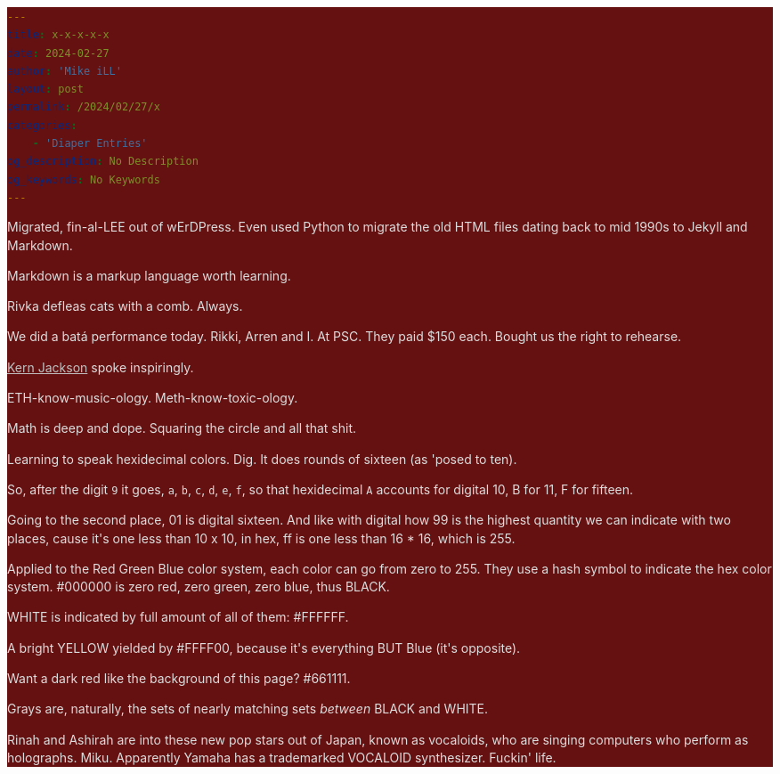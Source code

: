 ```yaml
---
title: x-x-x-x-x
date: 2024-02-27
author: 'Mike iLL'
layout: post
permalink: /2024/02/27/x
categories:
    - 'Diaper Entries'
og_description: No Description
og_keywords: No Keywords
---
```

<style>
body {
  background-color: #611;
  color: #ddd;
}
a {
  color: Silver;
}
a:active {
  color: Silver;
}
a:visited {
  color: Silver;
}
</style>


Migrated, fin-al-LEE out of wErDPress. Even used Python to migrate the old HTML files dating back to mid 1990s to Jekyll and Markdown.

Markdown is a markup language worth learning.

Rivka defleas cats with a comb. Always.

We did a batá performance today. Rikki, Arren and I. At PSC. They paid $150 each. Bought us the right to rehearse.

[Kern Jackson](https://www.southalabama.edu/colleges/artsandsci/english/faculty/jackson.html) spoke inspiringly.

ETH-know-music-ology. Meth-know-toxic-ology.

Math is deep and dope. Squaring the circle and all that shit.

Learning to speak hexidecimal colors. Dig. It does rounds of sixteen (as 'posed to ten).

So, after the digit `9` it goes, `a`, `b`, `c`, `d`, `e`, `f`, so that hexidecimal `A` accounts for digital 10, B for 11, F for fifteen.

Going to the second place, 01 is digital sixteen. And like with digital how 99 is the highest quantity we can indicate with two places, cause it's one less than 10 x 10, in hex, ff is one less than 16 * 16, which is 255.

Applied to the Red Green Blue color system, each color can go from zero to 255. They use a hash symbol to indicate the hex color system. #000000 is zero red, zero green, zero blue, thus BLACK.

WHITE is indicated by full amount of all of them: #FFFFFF.

A bright YELLOW yielded by #FFFF00, because it's everything BUT Blue (it's opposite).

Want a dark red like the background of this page? #661111.

Grays are, naturally, the sets of nearly matching sets _between_ BLACK and WHITE.

Rinah and Ashirah are into these new pop stars out of Japan, known as vocaloids, who are singing computers who perform as holographs. Miku. Apparently Yamaha has a trademarked VOCALOID synthesizer. Fuckin' life.
